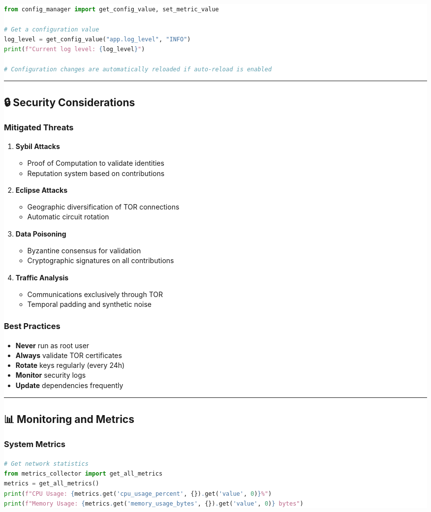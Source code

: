```python
from config_manager import get_config_value, set_metric_value

# Get a configuration value
log_level = get_config_value("app.log_level", "INFO")
print(f"Current log level: {log_level}")

# Configuration changes are automatically reloaded if auto-reload is enabled
```

---

## 🔒 Security Considerations

### Mitigated Threats

1. **Sybil Attacks**
   - Proof of Computation to validate identities
   - Reputation system based on contributions

2. **Eclipse Attacks**
   - Geographic diversification of TOR connections
   - Automatic circuit rotation

3. **Data Poisoning**
   - Byzantine consensus for validation
   - Cryptographic signatures on all contributions

4. **Traffic Analysis**
   - Communications exclusively through TOR
   - Temporal padding and synthetic noise

### Best Practices

- **Never** run as root user
- **Always** validate TOR certificates
- **Rotate** keys regularly (every 24h)
- **Monitor** security logs
- **Update** dependencies frequently

---

## 📊 Monitoring and Metrics

### System Metrics

```python
# Get network statistics
from metrics_collector import get_all_metrics
metrics = get_all_metrics()
print(f"CPU Usage: {metrics.get('cpu_usage_percent', {}).get('value', 0)}%")
print(f"Memory Usage: {metrics.get('memory_usage_bytes', {}).get('value', 0)} bytes")
```
